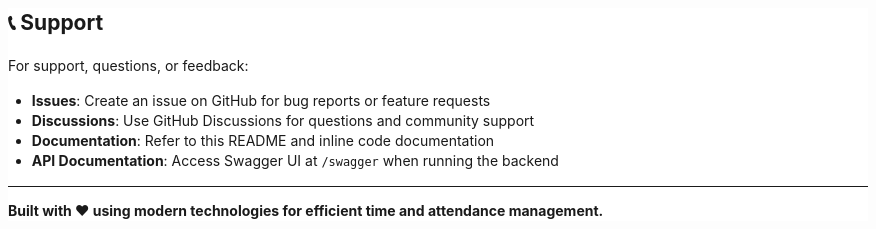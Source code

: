 ## 📞 Support

For support, questions, or feedback:

- **Issues**: Create an issue on GitHub for bug reports or feature requests
- **Discussions**: Use GitHub Discussions for questions and community support
- **Documentation**: Refer to this README and inline code documentation
- **API Documentation**: Access Swagger UI at `/swagger` when running the backend

---

**Built with ❤️ using modern technologies for efficient time and attendance management.**
